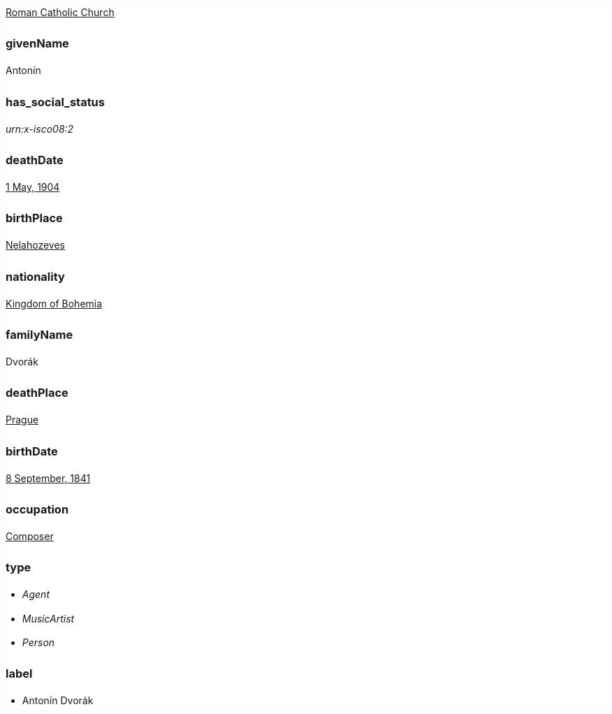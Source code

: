
[Roman Catholic Church](#Roman-Catholic-Church)

### givenName


Antonín

### has_social_status


*urn:x-isco08:2*

### deathDate


[1 May, 1904](#1-May-1904)

### birthPlace


[Nelahozeves](#Nelahozeves)

### nationality


[Kingdom of Bohemia](#Kingdom-of-Bohemia)

### familyName


Dvorák

### deathPlace


[Prague](#Prague)

### birthDate


[8 September, 1841](#8-September-1841)

### occupation


[Composer](#Composer)

### type

 - *Agent*

 - *MusicArtist*

 - *Person*

### label

 - Antonín Dvorák
